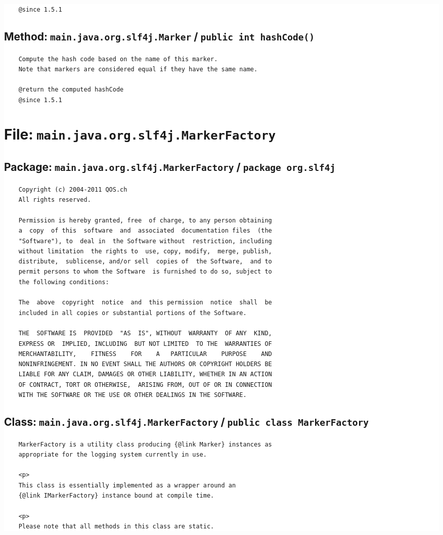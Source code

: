         @since 1.5.1

## Method: `main.java.org.slf4j.Marker` / `public int hashCode()`

        
        Compute the hash code based on the name of this marker.
        Note that markers are considered equal if they have the same name.
        
        @return the computed hashCode
        @since 1.5.1

# File: `main.java.org.slf4j.MarkerFactory`

## Package: `main.java.org.slf4j.MarkerFactory` / `package org.slf4j`

        
        Copyright (c) 2004-2011 QOS.ch
        All rights reserved.
        
        Permission is hereby granted, free  of charge, to any person obtaining
        a  copy  of this  software  and  associated  documentation files  (the
        "Software"), to  deal in  the Software without  restriction, including
        without limitation  the rights to  use, copy, modify,  merge, publish,
        distribute,  sublicense, and/or sell  copies of  the Software,  and to
        permit persons to whom the Software  is furnished to do so, subject to
        the following conditions:
        
        The  above  copyright  notice  and  this permission  notice  shall  be
        included in all copies or substantial portions of the Software.
        
        THE  SOFTWARE IS  PROVIDED  "AS  IS", WITHOUT  WARRANTY  OF ANY  KIND,
        EXPRESS OR  IMPLIED, INCLUDING  BUT NOT LIMITED  TO THE  WARRANTIES OF
        MERCHANTABILITY,    FITNESS    FOR    A   PARTICULAR    PURPOSE    AND
        NONINFRINGEMENT. IN NO EVENT SHALL THE AUTHORS OR COPYRIGHT HOLDERS BE
        LIABLE FOR ANY CLAIM, DAMAGES OR OTHER LIABILITY, WHETHER IN AN ACTION
        OF CONTRACT, TORT OR OTHERWISE,  ARISING FROM, OUT OF OR IN CONNECTION
        WITH THE SOFTWARE OR THE USE OR OTHER DEALINGS IN THE SOFTWARE.

## Class: `main.java.org.slf4j.MarkerFactory` / `public class MarkerFactory`

        
        MarkerFactory is a utility class producing {@link Marker} instances as
        appropriate for the logging system currently in use.
        
        <p>
        This class is essentially implemented as a wrapper around an
        {@link IMarkerFactory} instance bound at compile time.
        
        <p>
        Please note that all methods in this class are static.
        